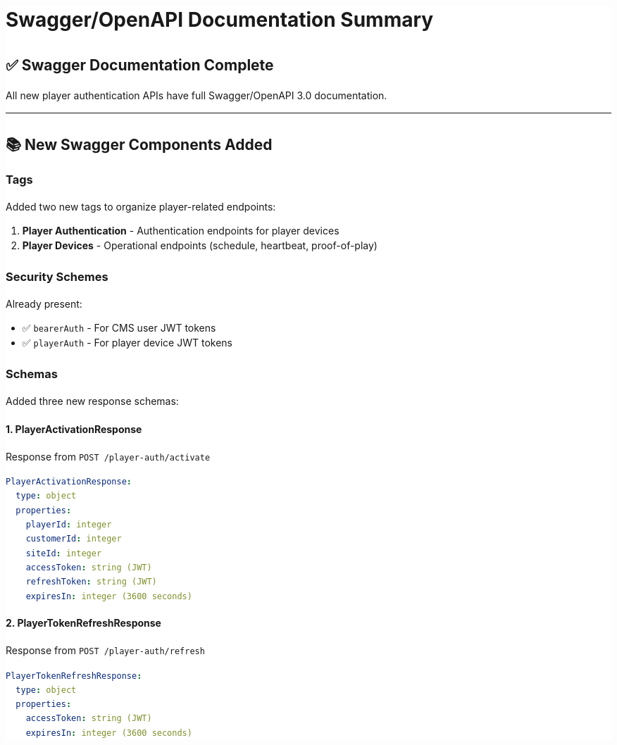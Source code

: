 # Swagger/OpenAPI Documentation Summary

## ✅ Swagger Documentation Complete

All new player authentication APIs have full Swagger/OpenAPI 3.0 documentation.

---

## 📚 New Swagger Components Added

### Tags

Added two new tags to organize player-related endpoints:

1. **Player Authentication** - Authentication endpoints for player devices
2. **Player Devices** - Operational endpoints (schedule, heartbeat, proof-of-play)

### Security Schemes

Already present:
- ✅ `bearerAuth` - For CMS user JWT tokens
- ✅ `playerAuth` - For player device JWT tokens

### Schemas

Added three new response schemas:

#### 1. PlayerActivationResponse
Response from `POST /player-auth/activate`

```yaml
PlayerActivationResponse:
  type: object
  properties:
    playerId: integer
    customerId: integer
    siteId: integer
    accessToken: string (JWT)
    refreshToken: string (JWT)
    expiresIn: integer (3600 seconds)
```

#### 2. PlayerTokenRefreshResponse
Response from `POST /player-auth/refresh`

```yaml
PlayerTokenRefreshResponse:
  type: object
  properties:
    accessToken: string (JWT)
    expiresIn: integer (3600 seconds)
```

